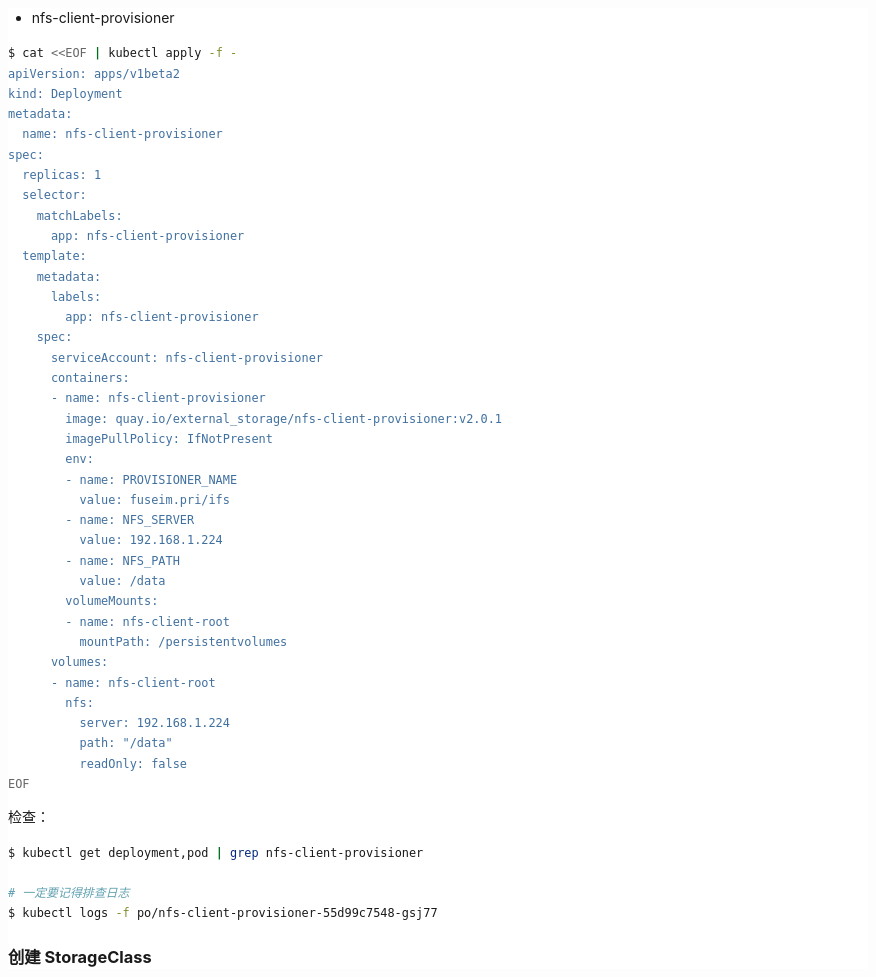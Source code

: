 * nfs-client-provisioner

```bash
$ cat <<EOF | kubectl apply -f -
apiVersion: apps/v1beta2
kind: Deployment
metadata:
  name: nfs-client-provisioner
spec:
  replicas: 1
  selector:
    matchLabels:
      app: nfs-client-provisioner
  template:
    metadata:
      labels:
        app: nfs-client-provisioner
    spec:
      serviceAccount: nfs-client-provisioner
      containers:
      - name: nfs-client-provisioner
        image: quay.io/external_storage/nfs-client-provisioner:v2.0.1
        imagePullPolicy: IfNotPresent
        env:
        - name: PROVISIONER_NAME
          value: fuseim.pri/ifs
        - name: NFS_SERVER
          value: 192.168.1.224
        - name: NFS_PATH
          value: /data
        volumeMounts:
        - name: nfs-client-root
          mountPath: /persistentvolumes
      volumes:
      - name: nfs-client-root
        nfs:
          server: 192.168.1.224
          path: "/data"
          readOnly: false
EOF
```

检查：

```bash
$ kubectl get deployment,pod | grep nfs-client-provisioner

# 一定要记得排查日志
$ kubectl logs -f po/nfs-client-provisioner-55d99c7548-gsj77
```

### 创建 StorageClass
